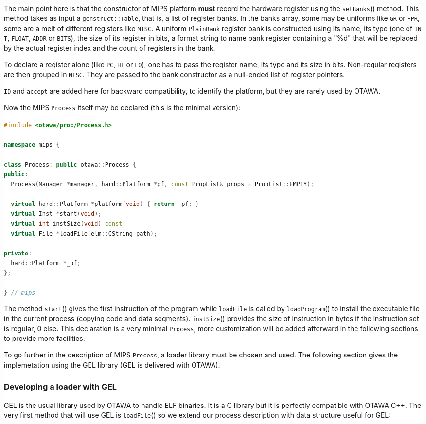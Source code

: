 The main point here is that the constructor of MIPS platform **must** record the hardware register
using the `setBanks`() method. This method takes as input a `genstruct::Table`, that is, a list
of register banks. In the banks array, some may be uniforms like `GR` or `FPR`, some are a melt
of different registers like `MISC`. A uniform `PlainBank` register bank is constructed using
its name, its type (one of `INT`, `FLOAT`, `ADDR` or `BITS`), the size of its register
in bits, a format string to name bank register containing a "%d" that will be replaced by the actual
register index and the count of registers in the bank.

To declare a register alone (like `PC`, `HI` or `LO`), one has to pass the register name,
its type and its size in bits. Non-regular registers are then grouped in `MISC`. They are passed
to the bank constructor as a null-ended list of register pointers.

`ID` and `accept` are added here for backward compatibility, to identify the platform, but they
are rarely used by OTAWA.

Now the MIPS `Process` itself may be declared (this is the minimal version):

```cpp
#include <otawa/proc/Process.h>

namespace mips {

class Process: public otawa::Process {
public:
  Process(Manager *manager, hard::Platform *pf, const PropList& props = PropList::EMPTY);

  virtual hard::Platform *platform(void) { return _pf; }
  virtual Inst *start(void);
  virtual int instSize(void) const;
  virtual File *loadFile(elm::CString path);

private:
  hard::Platform *_pf;
};

} // mips
```

The method `start`() gives the first instruction of the program while `loadFile` is called
by `loadProgram`() to install the executable file in the current process (copying code and data segments).
`instSize`() provides the size of instruction in bytes if the instruction set is regular, 0 else. This declaration
is a very minimal `Process`, more customization will be added afterward in the following sections
to provide more facilities.

To go further in the description of MIPS `Process`, a loader library must be chosen and used. The following
section gives the implemetation using the GEL library (GEL is delivered with OTAWA).

###  Developing a loader with GEL ### 

GEL is the usual library used by OTAWA to handle ELF binaries. It is a C library but it is perfectly
compatible with OTAWA C++. The very first method that will use GEL is `loadFile`() so we extend our
process description with data structure useful for GEL:
